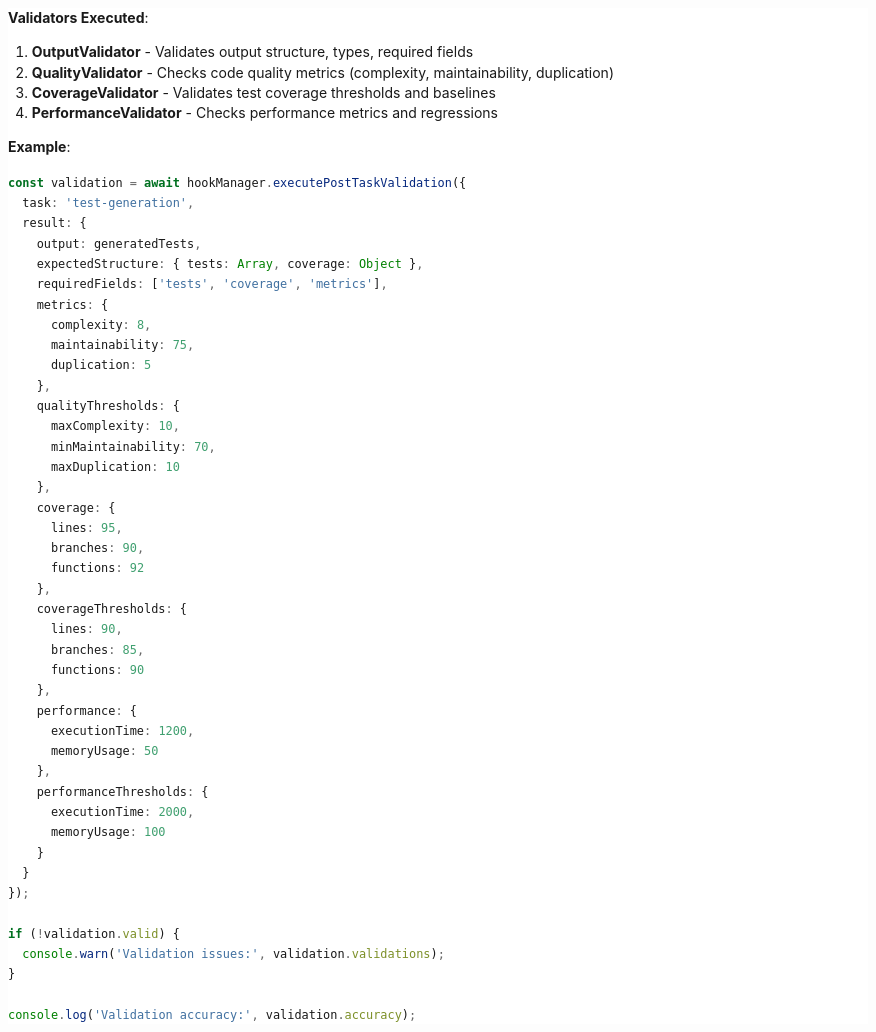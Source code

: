 **Validators Executed**:
1. **OutputValidator** - Validates output structure, types, required fields
2. **QualityValidator** - Checks code quality metrics (complexity, maintainability, duplication)
3. **CoverageValidator** - Validates test coverage thresholds and baselines
4. **PerformanceValidator** - Checks performance metrics and regressions

**Example**:
```typescript
const validation = await hookManager.executePostTaskValidation({
  task: 'test-generation',
  result: {
    output: generatedTests,
    expectedStructure: { tests: Array, coverage: Object },
    requiredFields: ['tests', 'coverage', 'metrics'],
    metrics: {
      complexity: 8,
      maintainability: 75,
      duplication: 5
    },
    qualityThresholds: {
      maxComplexity: 10,
      minMaintainability: 70,
      maxDuplication: 10
    },
    coverage: {
      lines: 95,
      branches: 90,
      functions: 92
    },
    coverageThresholds: {
      lines: 90,
      branches: 85,
      functions: 90
    },
    performance: {
      executionTime: 1200,
      memoryUsage: 50
    },
    performanceThresholds: {
      executionTime: 2000,
      memoryUsage: 100
    }
  }
});

if (!validation.valid) {
  console.warn('Validation issues:', validation.validations);
}

console.log('Validation accuracy:', validation.accuracy);
```
